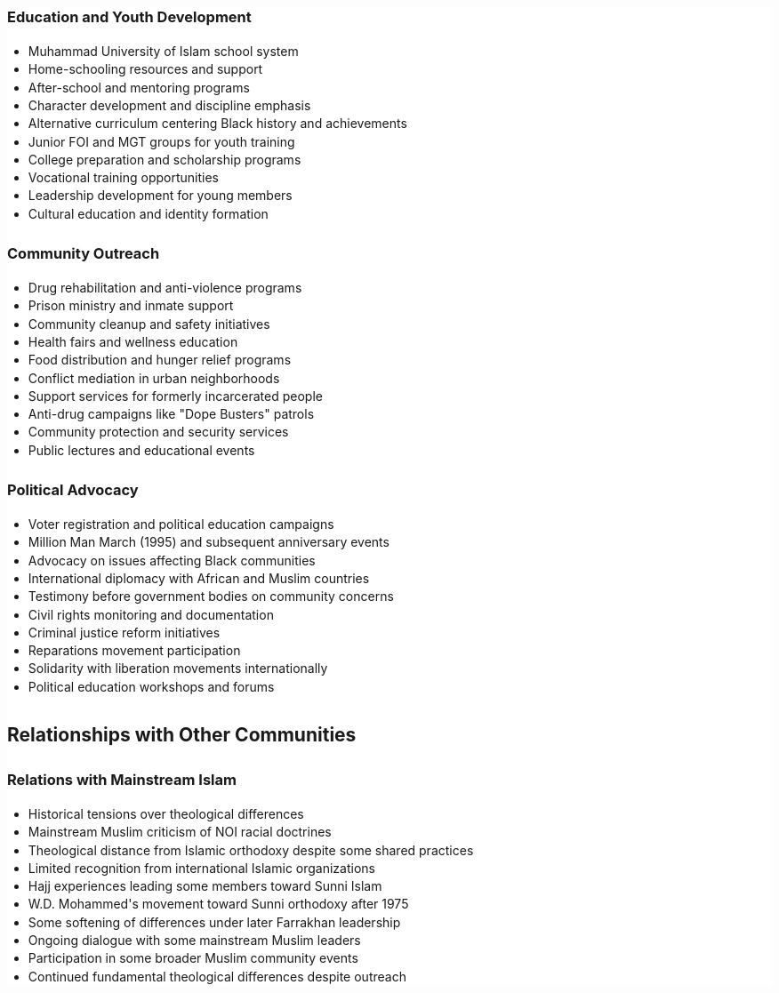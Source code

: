### Education and Youth Development

- Muhammad University of Islam school system
- Home-schooling resources and support
- After-school and mentoring programs
- Character development and discipline emphasis
- Alternative curriculum centering Black history and achievements
- Junior FOI and MGT groups for youth training
- College preparation and scholarship programs
- Vocational training opportunities
- Leadership development for young members
- Cultural education and identity formation

### Community Outreach

- Drug rehabilitation and anti-violence programs
- Prison ministry and inmate support
- Community cleanup and safety initiatives
- Health fairs and wellness education
- Food distribution and hunger relief programs
- Conflict mediation in urban neighborhoods
- Support services for formerly incarcerated people
- Anti-drug campaigns like "Dope Busters" patrols
- Community protection and security services
- Public lectures and educational events

### Political Advocacy

- Voter registration and political education campaigns
- Million Man March (1995) and subsequent anniversary events
- Advocacy on issues affecting Black communities
- International diplomacy with African and Muslim countries
- Testimony before government bodies on community concerns
- Civil rights monitoring and documentation
- Criminal justice reform initiatives
- Reparations movement participation
- Solidarity with liberation movements internationally
- Political education workshops and forums

## Relationships with Other Communities

### Relations with Mainstream Islam

- Historical tensions over theological differences
- Mainstream Muslim criticism of NOI racial doctrines
- Theological distance from Islamic orthodoxy despite some shared practices
- Limited recognition from international Islamic organizations
- Hajj experiences leading some members toward Sunni Islam
- W.D. Mohammed's movement toward Sunni orthodoxy after 1975
- Some softening of differences under later Farrakhan leadership
- Ongoing dialogue with some mainstream Muslim leaders
- Participation in some broader Muslim community events
- Continued fundamental theological differences despite outreach
